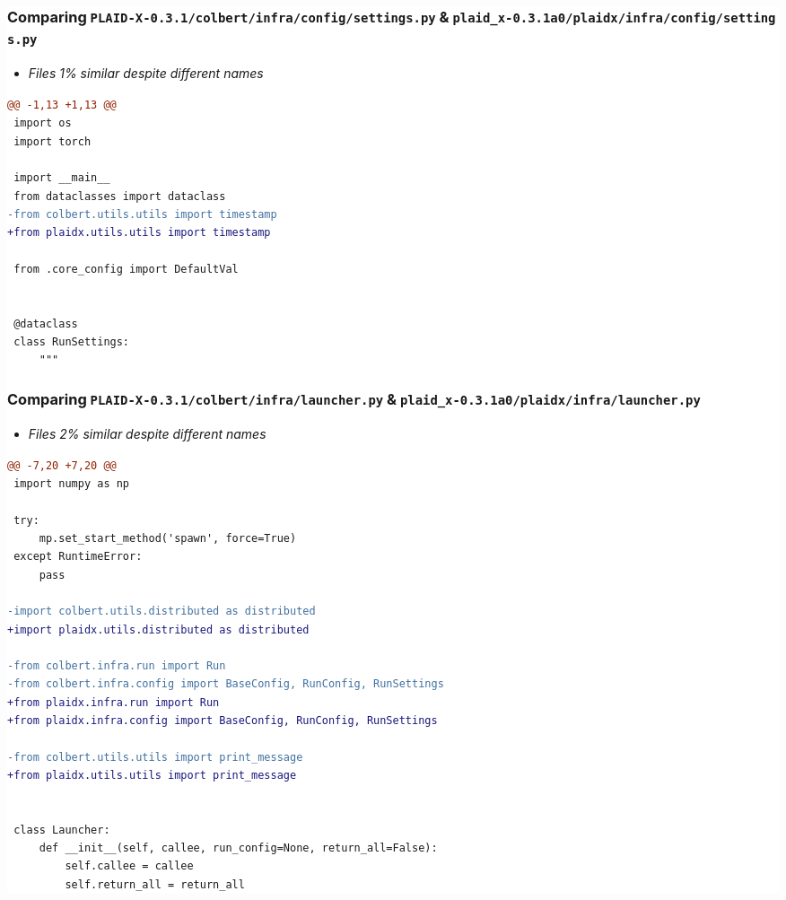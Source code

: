 ### Comparing `PLAID-X-0.3.1/colbert/infra/config/settings.py` & `plaid_x-0.3.1a0/plaidx/infra/config/settings.py`

 * *Files 1% similar despite different names*

```diff
@@ -1,13 +1,13 @@
 import os
 import torch
 
 import __main__
 from dataclasses import dataclass
-from colbert.utils.utils import timestamp
+from plaidx.utils.utils import timestamp
 
 from .core_config import DefaultVal
 
 
 @dataclass
 class RunSettings:
     """
```

### Comparing `PLAID-X-0.3.1/colbert/infra/launcher.py` & `plaid_x-0.3.1a0/plaidx/infra/launcher.py`

 * *Files 2% similar despite different names*

```diff
@@ -7,20 +7,20 @@
 import numpy as np
 
 try:
     mp.set_start_method('spawn', force=True)
 except RuntimeError:
     pass
 
-import colbert.utils.distributed as distributed
+import plaidx.utils.distributed as distributed
 
-from colbert.infra.run import Run
-from colbert.infra.config import BaseConfig, RunConfig, RunSettings
+from plaidx.infra.run import Run
+from plaidx.infra.config import BaseConfig, RunConfig, RunSettings
 
-from colbert.utils.utils import print_message
+from plaidx.utils.utils import print_message
 
 
 class Launcher:
     def __init__(self, callee, run_config=None, return_all=False):
         self.callee = callee
         self.return_all = return_all
```
